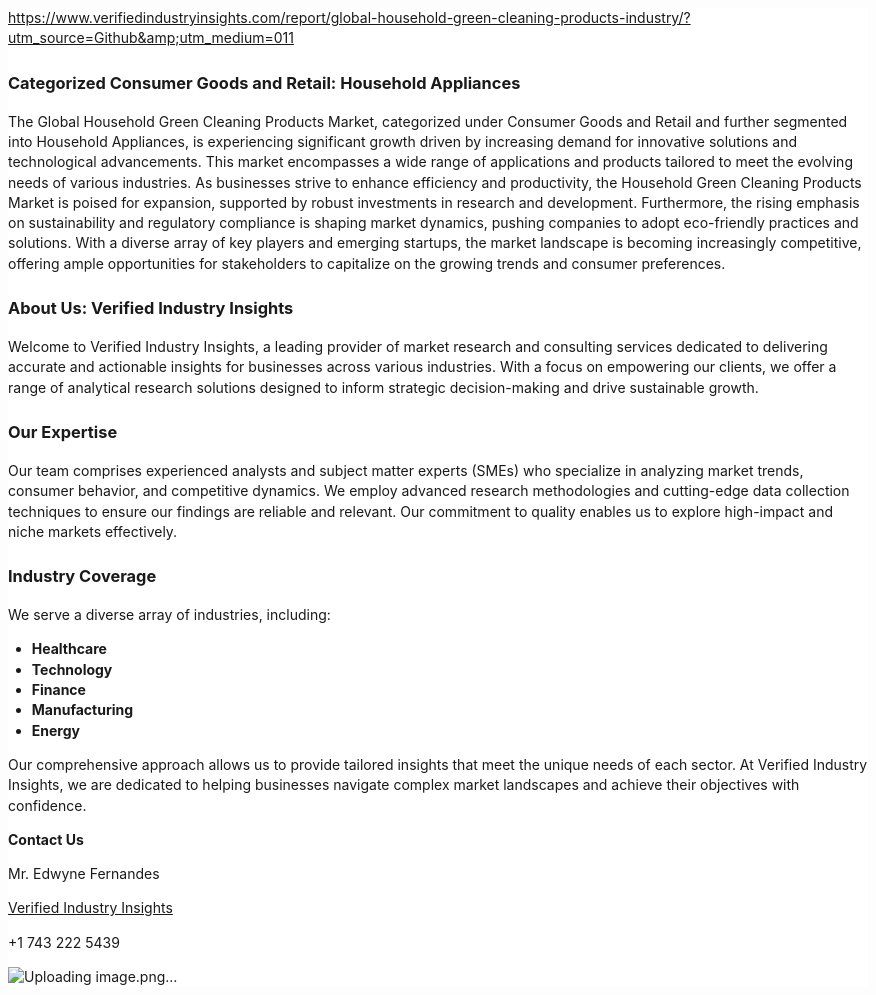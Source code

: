 </strong><a href="https://www.verifiedindustryinsights.com/report/global-household-green-cleaning-products-industry/?utm_source=Github&amp;utm_medium=011">https://www.verifiedindustryinsights.com/report/global-household-green-cleaning-products-industry/?utm_source=Github&amp;utm_medium=011</a>&nbsp;</p><h3>Categorized Consumer Goods and Retail: Household Appliances </h3><p>The Global Household Green Cleaning Products Market, categorized under Consumer Goods and Retail and further segmented into Household Appliances, is experiencing significant growth driven by increasing demand for innovative solutions and technological advancements. This market encompasses a wide range of applications and products tailored to meet the evolving needs of various industries. As businesses strive to enhance efficiency and productivity, the Household Green Cleaning Products Market is poised for expansion, supported by robust investments in research and development. Furthermore, the rising emphasis on sustainability and regulatory compliance is shaping market dynamics, pushing companies to adopt eco-friendly practices and solutions. With a diverse array of key players and emerging startups, the market landscape is becoming increasingly competitive, offering ample opportunities for stakeholders to capitalize on the growing trends and consumer preferences.</p><h3>About Us: Verified Industry Insights</h3><p>Welcome to Verified Industry Insights, a leading provider of market research and consulting services dedicated to delivering accurate and actionable insights for businesses across various industries. With a focus on empowering our clients, we offer a range of analytical research solutions designed to inform strategic decision-making and drive sustainable growth.</p><h3>Our Expertise</h3><p>Our team comprises experienced analysts and subject matter experts (SMEs) who specialize in analyzing market trends, consumer behavior, and competitive dynamics. We employ advanced research methodologies and cutting-edge data collection techniques to ensure our findings are reliable and relevant. Our commitment to quality enables us to explore high-impact and niche markets effectively.</p><h3>Industry Coverage</h3><p>We serve a diverse array of industries, including:</p><ul><li><strong>Healthcare</strong></li><li><strong>Technology</strong></li><li><strong>Finance</strong></li><li><strong>Manufacturing</strong></li><li><strong>Energy</strong></li></ul><p>Our comprehensive approach allows us to provide tailored insights that meet the unique needs of each sector. At Verified Industry Insights, we are dedicated to helping businesses navigate complex market landscapes and achieve their objectives with confidence.</p><p><strong>Contact Us</strong></p><p>Mr. Edwyne Fernandes</p><p><a href="https://www.verifiedindustryinsights.com/">Verified Industry Insights</a></p><p>+1 743 222 5439</p>
![Uploading image.png…]()
